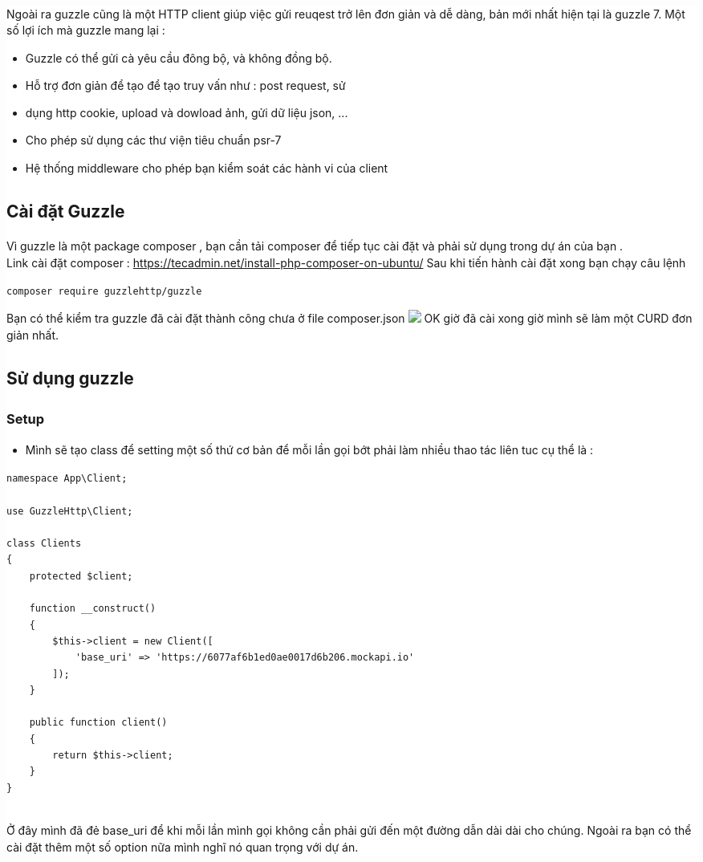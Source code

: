 Ngoài ra guzzle cũng là một HTTP client giúp việc gửi reuqest trở lên đơn giản và dễ dàng, bản mới nhất hiện tại là guzzle 7.
Một số lợi ích mà guzzle mang lại :
*  Guzzle có thể gửi cà yêu cầu đông bộ, và không đồng bộ.

*  Hỗ trợ đơn giản để tạo để tạo truy vấn như : post request, sử 

*  dụng http cookie, upload và dowload ảnh, gửi dữ liệu json, ...

*  Cho phép sử dụng các thư viện tiêu chuẩn psr-7

*  Hệ thống middleware cho phép bạn kiểm soát các hành vi của client

## Cài đặt Guzzle 
Vì guzzle là một package composer , bạn cần tải composer để tiếp tục cài đặt và phải sử dụng trong dự án của bạn .
<br>
Link cài đặt composer : https://tecadmin.net/install-php-composer-on-ubuntu/
Sau khi tiến hành cài đặt xong bạn chạy câu lệnh
```
composer require guzzlehttp/guzzle
```
Bạn có thể kiểm tra guzzle đã cài đặt thành công chưa ở file composer.json
![](https://images.viblo.asia/68c72917-4074-4527-b466-e806500ea3c2.png)
OK giờ đã cài xong giờ mình sẽ làm một CURD đơn giản nhất.
## Sử dụng guzzle 
### Setup

- Mình sẽ tạo class để setting một số thứ cơ bản để mỗi lần gọi bớt phải làm nhiều thao tác liên tuc cụ thể là :
```
namespace App\Client;

use GuzzleHttp\Client;

class Clients
{
    protected $client;

    function __construct()
    {
        $this->client = new Client([
            'base_uri' => 'https://6077af6b1ed0ae0017d6b206.mockapi.io'
        ]);
    }

    public function client()
    {
        return $this->client;
    }
}
```
<br>
Ở đây mình đã đẻ base_uri để khi mỗi lần mình gọi không cần phải gửi đến một đường dẫn dài dài cho chúng. Ngoài ra bạn có thể cài đặt thêm một số option nữa mình nghĩ nó quan trọng với dự án.
